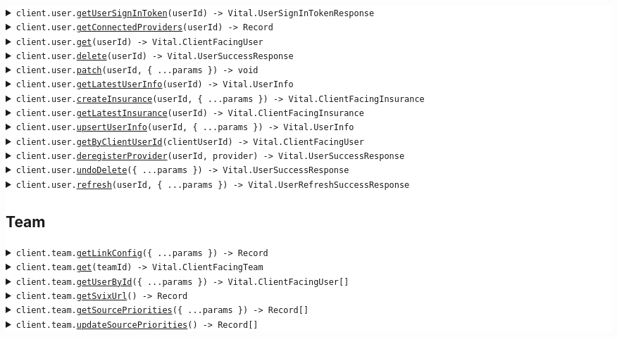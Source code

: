 <details><summary><code>client.user.<a href="/src/api/resources/user/client/Client.ts">getUserSignInToken</a>(userId) -> Vital.UserSignInTokenResponse</code></summary></details>

<details><summary><code>client.user.<a href="/src/api/resources/user/client/Client.ts">getConnectedProviders</a>(userId) -> Record<string, Vital.ClientFacingProviderWithStatus[]></code></summary></details>

<details><summary><code>client.user.<a href="/src/api/resources/user/client/Client.ts">get</a>(userId) -> Vital.ClientFacingUser</code></summary></details>

<details><summary><code>client.user.<a href="/src/api/resources/user/client/Client.ts">delete</a>(userId) -> Vital.UserSuccessResponse</code></summary></details>

<details><summary><code>client.user.<a href="/src/api/resources/user/client/Client.ts">patch</a>(userId, { ...params }) -> void</code></summary></details>

<details><summary><code>client.user.<a href="/src/api/resources/user/client/Client.ts">getLatestUserInfo</a>(userId) -> Vital.UserInfo</code></summary></details>

<details><summary><code>client.user.<a href="/src/api/resources/user/client/Client.ts">createInsurance</a>(userId, { ...params }) -> Vital.ClientFacingInsurance</code></summary></details>

<details><summary><code>client.user.<a href="/src/api/resources/user/client/Client.ts">getLatestInsurance</a>(userId) -> Vital.ClientFacingInsurance</code></summary></details>

<details><summary><code>client.user.<a href="/src/api/resources/user/client/Client.ts">upsertUserInfo</a>(userId, { ...params }) -> Vital.UserInfo</code></summary></details>

<details><summary><code>client.user.<a href="/src/api/resources/user/client/Client.ts">getByClientUserId</a>(clientUserId) -> Vital.ClientFacingUser</code></summary></details>

<details><summary><code>client.user.<a href="/src/api/resources/user/client/Client.ts">deregisterProvider</a>(userId, provider) -> Vital.UserSuccessResponse</code></summary></details>

<details><summary><code>client.user.<a href="/src/api/resources/user/client/Client.ts">undoDelete</a>({ ...params }) -> Vital.UserSuccessResponse</code></summary></details>

<details><summary><code>client.user.<a href="/src/api/resources/user/client/Client.ts">refresh</a>(userId, { ...params }) -> Vital.UserRefreshSuccessResponse</code></summary></details>

## Team

<details><summary><code>client.team.<a href="/src/api/resources/team/client/Client.ts">getLinkConfig</a>({ ...params }) -> Record<string, unknown></code></summary></details>

<details><summary><code>client.team.<a href="/src/api/resources/team/client/Client.ts">get</a>(teamId) -> Vital.ClientFacingTeam</code></summary></details>

<details><summary><code>client.team.<a href="/src/api/resources/team/client/Client.ts">getUserById</a>({ ...params }) -> Vital.ClientFacingUser[]</code></summary></details>

<details><summary><code>client.team.<a href="/src/api/resources/team/client/Client.ts">getSvixUrl</a>() -> Record<string, unknown></code></summary></details>

<details><summary><code>client.team.<a href="/src/api/resources/team/client/Client.ts">getSourcePriorities</a>({ ...params }) -> Record<string, unknown>[]</code></summary></details>

<details><summary><code>client.team.<a href="/src/api/resources/team/client/Client.ts">updateSourcePriorities</a>() -> Record<string, unknown>[]</code></summary></details>
